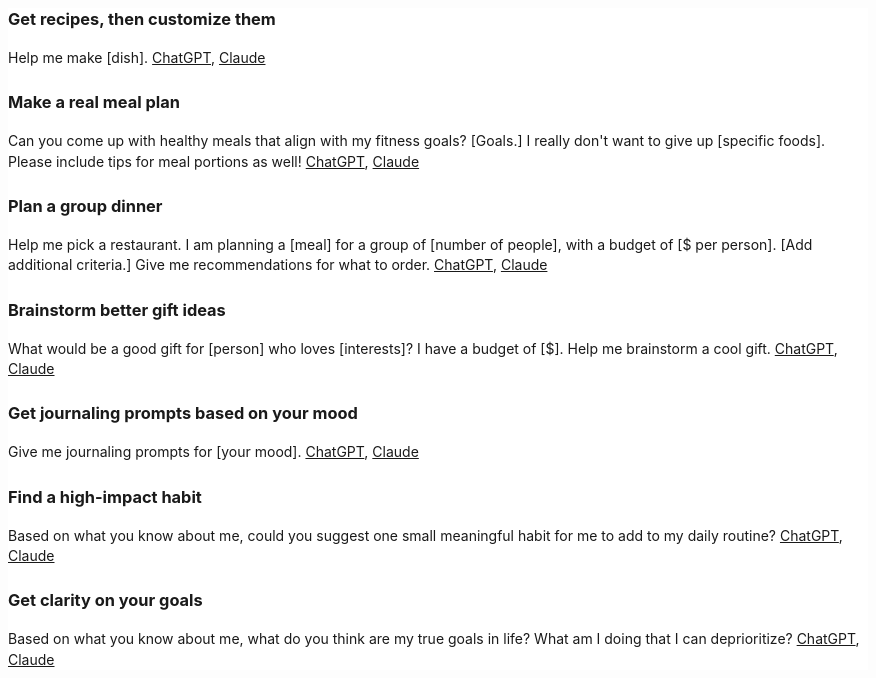 ### Get recipes, then customize them
Help me make [dish].
[ChatGPT](https://chatgpt.com/?prompt=Help%20me%20make%20%5Bdish%5D.), [Claude](https://claude.ai/new?q=Help%20me%20make%20%5Bdish%5D.)

### Make a real meal plan
Can you come up with healthy meals that align with my fitness goals? [Goals.] I really don't want to give up [specific foods]. Please include tips for meal portions as well!
[ChatGPT](https://chatgpt.com/?prompt=Can%20you%20come%20up%20with%20healthy%20meals%20that%20align%20with%20my%20fitness%20goals%3F%20%5BGoals.%5D%20I%20really%20don't%20want%20to%20give%20up%20%5Bspecific%20foods%5D.%20Please%20include%20tips%20for%20meal%20portions%20as%20well!), [Claude](https://claude.ai/new?q=Can%20you%20come%20up%20with%20healthy%20meals%20that%20align%20with%20my%20fitness%20goals%3F%20%5BGoals.%5D%20I%20really%20don%27t%20want%20to%20give%20up%20%5Bspecific%20foods%5D.%20Please%20include%20tips%20for%20meal%20portions%20as%20well!)

### Plan a group dinner
Help me pick a restaurant. I am planning a [meal] for a group of [number of people], with a budget of [$ per person]. [Add additional criteria.] Give me recommendations for what to order.
[ChatGPT](https://chatgpt.com/?prompt=Help%20me%20pick%20a%20restaurant.%20I%20am%20planning%20a%20%5Bmeal%5D%20for%20a%20group%20of%20%5Bnumber%20of%20people%5D%2C%20with%20a%20budget%20of%20%5B%24%20per%20person%5D.%20%5BAdd%20additional%20criteria.%5D%20Give%20me%20recommendations%20for%20what%20to%20order.), [Claude](https://claude.ai/new?q=Help%20me%20pick%20a%20restaurant.%20I%20am%20planning%20a%20%5Bmeal%5D%20for%20a%20group%20of%20%5Bnumber%20of%20people%5D%2C%20with%20a%20budget%20of%20%5B%24%20per%20person%5D.%20%5BAdd%20additional%20criteria%5D%20Give%20me%20recommendations%20for%20what%20to%20order.)

### Brainstorm better gift ideas
What would be a good gift for [person] who loves [interests]? I have a budget of [$]. Help me brainstorm a cool gift.
[ChatGPT](https://chatgpt.com/?prompt=What%20would%20be%20a%20good%20gift%20for%20%5Bperson%5D%20who%20loves%20%5Binterests%5D%3F%20I%20have%20a%20budget%20of%20%5B%24%5D.%20Help%20me%20brainstorm%20a%20cool%20gift.), [Claude](https://claude.ai/new?q=What%20would%20be%20a%20good%20gift%20for%20%5Bperson%5D%20who%20loves%20%5Binterests%5D%3F%20I%20have%20a%20budget%20of%20%5B%24%5D.%20Help%20me%20brainstorm%20a%20cool%20gift.)

### Get journaling prompts based on your mood
Give me journaling prompts for [your mood].
[ChatGPT](https://chatgpt.com/?prompt=Give%20me%20journaling%20prompts%20for%20%5Byour%20mood%5D.), [Claude](https://claude.ai/new?q=Give%20me%20journaling%20prompts%20for%20%5Byour%20mood%5D.)

### Find a high-impact habit
Based on what you know about me, could you suggest one small meaningful habit for me to add to my daily routine?
[ChatGPT](https://chatgpt.com/?prompt=Based%20on%20what%20you%20know%20about%20me%2C%20could%20you%20suggest%20one%20small%20meaningful%20habit%20for%20me%20to%20add%20to%20my%20daily%20routine%3F), [Claude](https://claude.ai/new?q=Based%20on%20what%20you%20know%20about%20me%2C%20could%20you%20suggest%20one%20small%20meaningful%20habit%20for%20me%20to%20add%20to%20my%20daily%20routine%3F)

### Get clarity on your goals
Based on what you know about me, what do you think are my true goals in life? What am I doing that I can deprioritize?
[ChatGPT](https://chatgpt.com/?prompt=Based%20on%20what%20you%20know%20about%20me%2C%20what%20do%20you%20think%20are%20my%20true%20goals%20in%20life%3F%20What%20am%20I%20doing%20that%20I%20can%20deprioritize%3F), [Claude](https://claude.ai/new?q=Based%20on%20what%20you%20know%20about%20me%2C%20what%20do%20you%20think%20are%20my%20true%20goals%20in%20life%3F%20What%20am%20I%20doing%20that%20I%20can%20deprioritize%3F)
